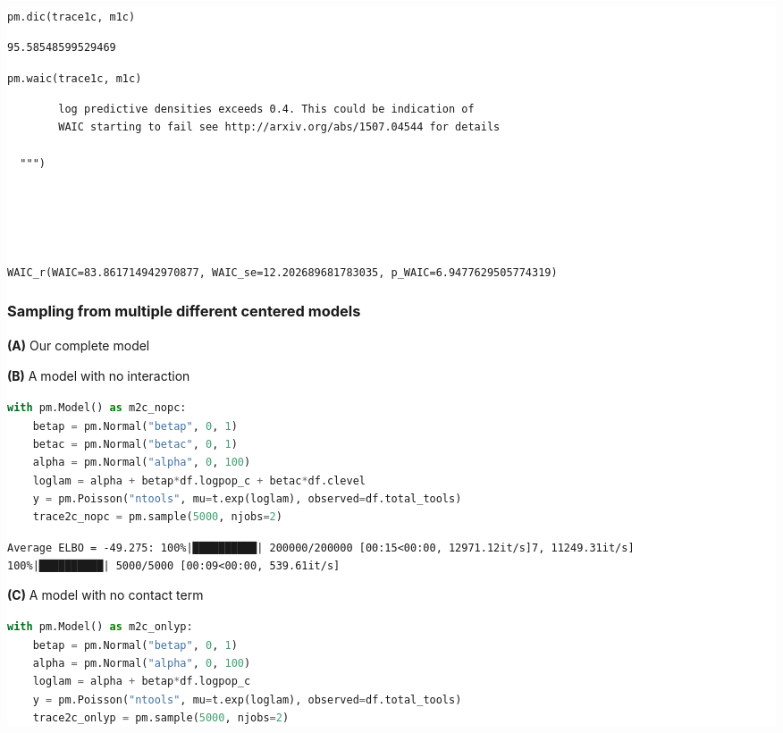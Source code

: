 </div>





```python
pm.dic(trace1c, m1c)
```





    95.58548599529469





```python
pm.waic(trace1c, m1c)
```


            log predictive densities exceeds 0.4. This could be indication of
            WAIC starting to fail see http://arxiv.org/abs/1507.04544 for details
            
      """)





    WAIC_r(WAIC=83.861714942970877, WAIC_se=12.202689681783035, p_WAIC=6.9477629505774319)



### Sampling from multiple different centered models

**(A)** Our complete model

**(B)** A model with no interaction



```python
with pm.Model() as m2c_nopc:
    betap = pm.Normal("betap", 0, 1)
    betac = pm.Normal("betac", 0, 1)
    alpha = pm.Normal("alpha", 0, 100)
    loglam = alpha + betap*df.logpop_c + betac*df.clevel
    y = pm.Poisson("ntools", mu=t.exp(loglam), observed=df.total_tools)
    trace2c_nopc = pm.sample(5000, njobs=2)
```


    Average ELBO = -49.275: 100%|██████████| 200000/200000 [00:15<00:00, 12971.12it/s]7, 11249.31it/s]
    100%|██████████| 5000/5000 [00:09<00:00, 539.61it/s]


**(C)** A model with no contact term



```python
with pm.Model() as m2c_onlyp:
    betap = pm.Normal("betap", 0, 1)
    alpha = pm.Normal("alpha", 0, 100)
    loglam = alpha + betap*df.logpop_c
    y = pm.Poisson("ntools", mu=t.exp(loglam), observed=df.total_tools)
    trace2c_onlyp = pm.sample(5000, njobs=2)
```
